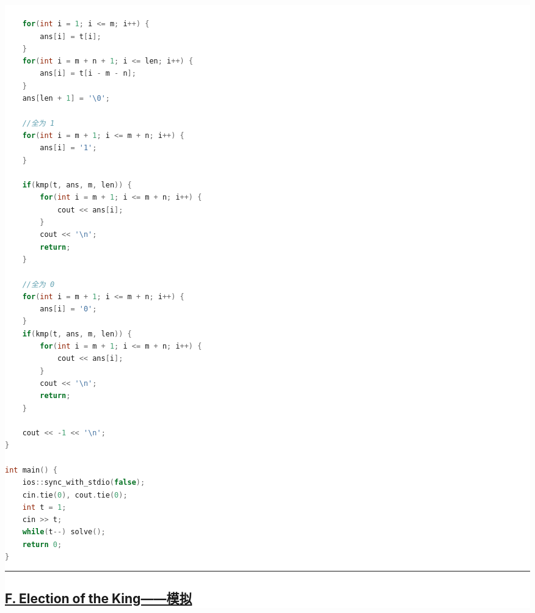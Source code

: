 ```C++
	
	for(int i = 1; i <= m; i++) {
		ans[i] = t[i];
	}
	for(int i = m + n + 1; i <= len; i++) {
		ans[i] = t[i - m - n];
	}
	ans[len + 1] = '\0';
	
	//全为 1
	for(int i = m + 1; i <= m + n; i++) {
		ans[i] = '1';
	}
	
	if(kmp(t, ans, m, len)) {
		for(int i = m + 1; i <= m + n; i++) {
			cout << ans[i];
		}
		cout << '\n';
		return;
	}
	
	//全为 0
	for(int i = m + 1; i <= m + n; i++) {
		ans[i] = '0';
	}
	if(kmp(t, ans, m, len)) {
		for(int i = m + 1; i <= m + n; i++) {
			cout << ans[i];
		}
		cout << '\n';
		return;
	}
	
	cout << -1 << '\n';
}

int main() {	
	ios::sync_with_stdio(false);
	cin.tie(0), cout.tie(0);
	int t = 1;
	cin >> t;
	while(t--) solve();
    return 0;
}
```
---
## [F. Election of the King——模拟](https://ac.nowcoder.com/acm/contest/57358/F)

